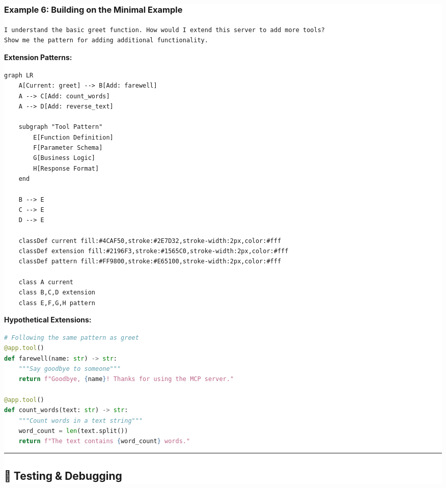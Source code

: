 
### Example 6: Building on the Minimal Example
```
I understand the basic greet function. How would I extend this server to add more tools?
Show me the pattern for adding additional functionality.
```

**Extension Patterns:**
```mermaid
graph LR
    A[Current: greet] --> B[Add: farewell]
    A --> C[Add: count_words]
    A --> D[Add: reverse_text]
    
    subgraph "Tool Pattern"
        E[Function Definition]
        F[Parameter Schema]
        G[Business Logic]
        H[Response Format]
    end
    
    B --> E
    C --> E
    D --> E
    
    classDef current fill:#4CAF50,stroke:#2E7D32,stroke-width:2px,color:#fff
    classDef extension fill:#2196F3,stroke:#1565C0,stroke-width:2px,color:#fff
    classDef pattern fill:#FF9800,stroke:#E65100,stroke-width:2px,color:#fff
    
    class A current
    class B,C,D extension
    class E,F,G,H pattern
```

**Hypothetical Extensions:**
```python
# Following the same pattern as greet
@app.tool()
def farewell(name: str) -> str:
    """Say goodbye to someone"""
    return f"Goodbye, {name}! Thanks for using the MCP server."

@app.tool()
def count_words(text: str) -> str:
    """Count words in a text string"""
    word_count = len(text.split())
    return f"The text contains {word_count} words."
```

---

## 🧪 Testing & Debugging
